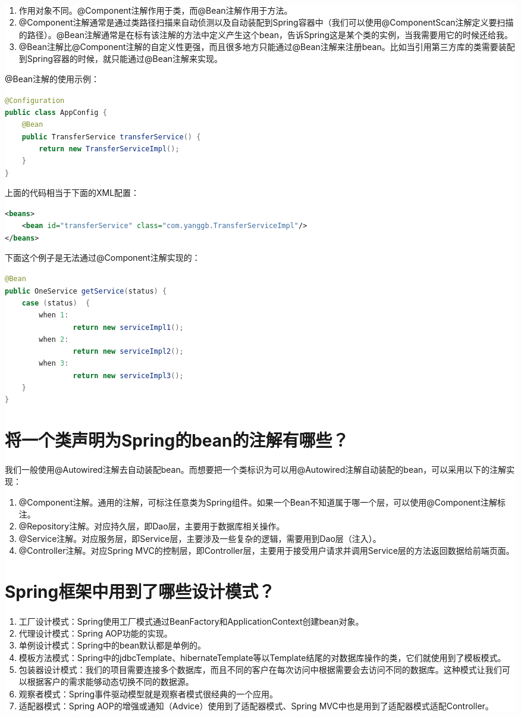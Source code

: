 1. 作用对象不同。@Component注解作用于类，而@Bean注解作用于方法。
2. @Component注解通常是通过类路径扫描来自动侦测以及自动装配到Spring容器中（我们可以使用@ComponentScan注解定义要扫描的路径）。@Bean注解通常是在标有该注解的方法中定义产生这个bean，告诉Spring这是某个类的实例，当我需要用它的时候还给我。
3. @Bean注解比@Component注解的自定义性更强，而且很多地方只能通过@Bean注解来注册bean。比如当引用第三方库的类需要装配到Spring容器的时候，就只能通过@Bean注解来实现。

@Bean注解的使用示例：

```java
@Configuration
public class AppConfig {
    @Bean
    public TransferService transferService() {
        return new TransferServiceImpl();
    }
}
```

上面的代码相当于下面的XML配置：

```xml
<beans>
    <bean id="transferService" class="com.yanggb.TransferServiceImpl"/>
</beans>
```

下面这个例子是无法通过@Component注解实现的：

```java
@Bean
public OneService getService(status) {
    case (status)  {
        when 1:
                return new serviceImpl1();
        when 2:
                return new serviceImpl2();
        when 3:
                return new serviceImpl3();
    }
}
```

# 将一个类声明为Spring的bean的注解有哪些？

我们一般使用@Autowired注解去自动装配bean。而想要把一个类标识为可以用@Autowired注解自动装配的bean，可以采用以下的注解实现：

1. @Component注解。通用的注解，可标注任意类为Spring组件。如果一个Bean不知道属于哪一个层，可以使用@Component注解标注。
2. @Repository注解。对应持久层，即Dao层，主要用于数据库相关操作。
3. @Service注解。对应服务层，即Service层，主要涉及一些复杂的逻辑，需要用到Dao层（注入）。
4. @Controller注解。对应Spring MVC的控制层，即Controller层，主要用于接受用户请求并调用Service层的方法返回数据给前端页面。

# Spring框架中用到了哪些设计模式？

1. 工厂设计模式：Spring使用工厂模式通过BeanFactory和ApplicationContext创建bean对象。
2. 代理设计模式：Spring AOP功能的实现。
3. 单例设计模式：Spring中的bean默认都是单例的。
4. 模板方法模式：Spring中的jdbcTemplate、hibernateTemplate等以Template结尾的对数据库操作的类，它们就使用到了模板模式。
5. 包装器设计模式：我们的项目需要连接多个数据库，而且不同的客户在每次访问中根据需要会去访问不同的数据库。这种模式让我们可以根据客户的需求能够动态切换不同的数据源。
6. 观察者模式：Spring事件驱动模型就是观察者模式很经典的一个应用。
7. 适配器模式：Spring AOP的增强或通知（Advice）使用到了适配器模式、Spring MVC中也是用到了适配器模式适配Controller。
